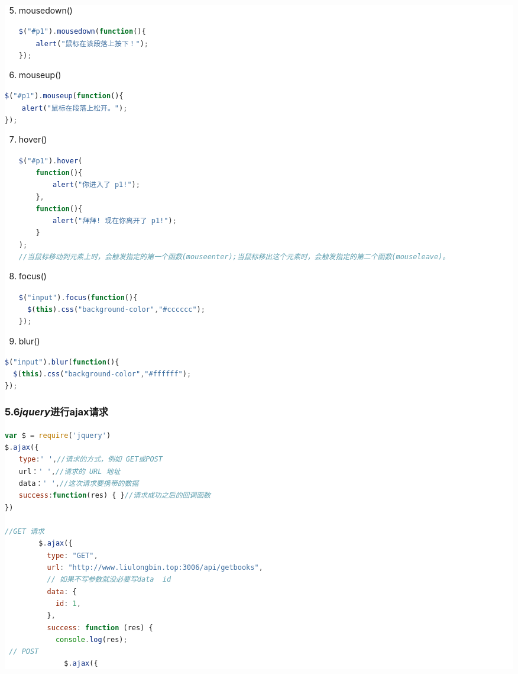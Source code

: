 5. mousedown()  

   ```javascript
   $("#p1").mousedown(function(){
       alert("鼠标在该段落上按下！");
   });
   ```

6.  mouseup()  

   ```javascript
   $("#p1").mouseup(function(){
       alert("鼠标在段落上松开。");
   });
   ```

7. hover() 

   ```javascript
   $("#p1").hover(
       function(){
           alert("你进入了 p1!");
       },
       function(){
           alert("拜拜! 现在你离开了 p1!");
       }
   );
   //当鼠标移动到元素上时，会触发指定的第一个函数(mouseenter);当鼠标移出这个元素时，会触发指定的第二个函数(mouseleave)。
   ```

8. focus()  

   ```javascript
   $("input").focus(function(){
     $(this).css("background-color","#cccccc");
   });
   ```

9.  blur()  

   ```javascript
   $("input").blur(function(){
     $(this).css("background-color","#ffffff");
   });
   ```


### 5.6*jquery*进行ajax请求

~~~javascript
var $ = require('jquery') 
$.ajax({
　　type:' ',//请求的方式，例如 GET或POST
　　url：' ',//请求的 URL 地址
　　data：' ',//这次请求要携带的数据
　　success:function(res) { }//请求成功之后的回调函数　　
})

//GET 请求
        $.ajax({
          type: "GET",
          url: "http://www.liulongbin.top:3006/api/getbooks",
          // 如果不写参数就没必要写data  id
          data: {
            id: 1,
          },
          success: function (res) {
            console.log(res);
 // POST
              $.ajax({
~~~
